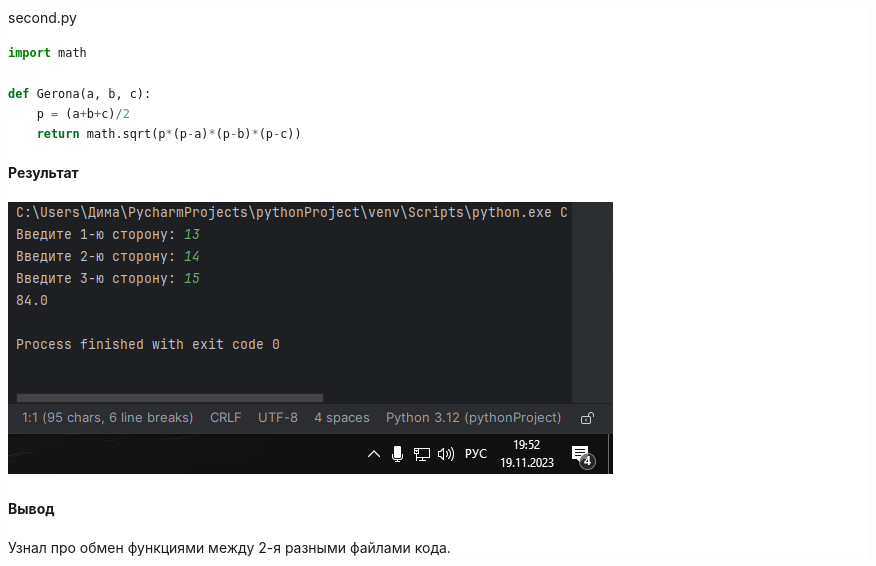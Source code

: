 
second.py
```py
import math

def Gerona(a, b, c):
    p = (a+b+c)/2
    return math.sqrt(p*(p-a)*(p-b)*(p-c))


```


#### Результат

![Меню](https://github.com/4a11/SI/blob/main/pic/sam4_5.png)

#### Вывод

Узнал про обмен функциями между 2-я разными файлами кода.
